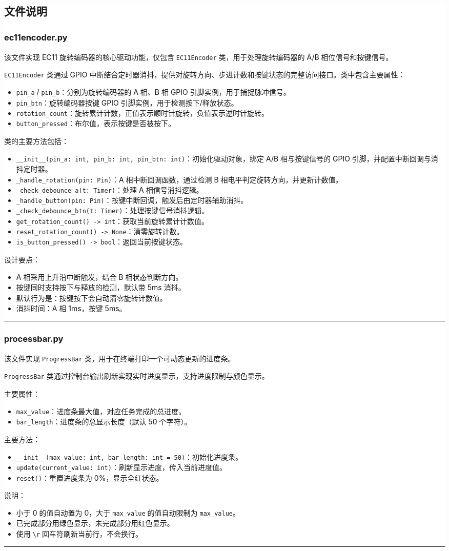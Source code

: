 
## 文件说明

### ec11encoder.py

该文件实现 EC11 旋转编码器的核心驱动功能，仅包含 `EC11Encoder` 类，用于处理旋转编码器的 A/B 相位信号和按键信号。

`EC11Encoder` 类通过 GPIO 中断结合定时器消抖，提供对旋转方向、步进计数和按键状态的完整访问接口。类中包含主要属性：

* `pin_a` / `pin_b`：分别为旋转编码器的 A 相、B 相 GPIO 引脚实例，用于捕捉脉冲信号。
* `pin_btn`：旋转编码器按键 GPIO 引脚实例，用于检测按下/释放状态。
* `rotation_count`：旋转累计计数，正值表示顺时针旋转，负值表示逆时针旋转。
* `button_pressed`：布尔值，表示按键是否被按下。

类的主要方法包括：

* `__init__(pin_a: int, pin_b: int, pin_btn: int)`：初始化驱动对象，绑定 A/B 相与按键信号的 GPIO 引脚，并配置中断回调与消抖定时器。
* `_handle_rotation(pin: Pin)`：A 相中断回调函数，通过检测 B 相电平判定旋转方向，并更新计数值。
* `_check_debounce_a(t: Timer)`：处理 A 相信号消抖逻辑。
* `_handle_button(pin: Pin)`：按键中断回调，触发后由定时器辅助消抖。
* `_check_debounce_btn(t: Timer)`：处理按键信号消抖逻辑。
* `get_rotation_count() -> int`：获取当前旋转累计计数值。
* `reset_rotation_count() -> None`：清零旋转计数。
* `is_button_pressed() -> bool`：返回当前按键状态。

设计要点：

* A 相采用上升沿中断触发，结合 B 相状态判断方向。
* 按键同时支持按下与释放的检测，默认带 5ms 消抖。
* 默认行为是：按键按下会自动清零旋转计数值。
* 消抖时间：A 相 1ms，按键 5ms。

---

### processbar.py

该文件实现 `ProgressBar` 类，用于在终端打印一个可动态更新的进度条。

`ProgressBar` 类通过控制台输出刷新实现实时进度显示，支持进度限制与颜色显示。

主要属性：

* `max_value`：进度条最大值，对应任务完成的总进度。
* `bar_length`：进度条的总显示长度（默认 50 个字符）。

主要方法：

* `__init__(max_value: int, bar_length: int = 50)`：初始化进度条。
* `update(current_value: int)`：刷新显示进度，传入当前进度值。
* `reset()`：重置进度条为 0%，显示全红状态。

说明：

* 小于 0 的值自动置为 0，大于 `max_value` 的值自动限制为 `max_value`。
* 已完成部分用绿色显示，未完成部分用红色显示。
* 使用 `\r` 回车符刷新当前行，不会换行。

---